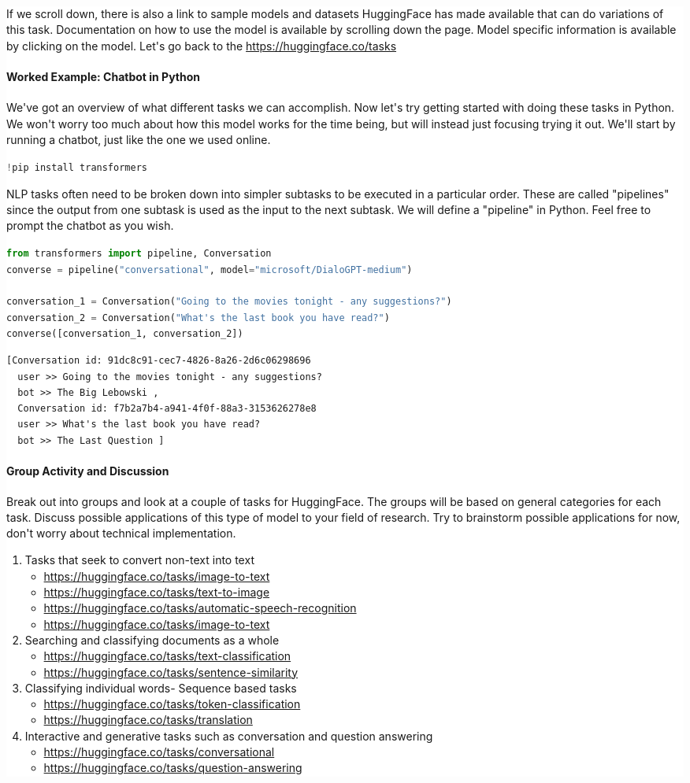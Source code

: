 If we scroll down, there is also a link to sample models and datasets HuggingFace has made available that can do variations of this task.  Documentation on how to use the model is available by scrolling down the page. Model specific information is available by clicking on the model. Let's go back to the <https://huggingface.co/tasks>

#### Worked Example: Chatbot in Python

We've got an overview of what different tasks we can accomplish. Now let's try getting started with doing these tasks in Python. We won't worry too much about how this model works for the time being, but will instead just focusing trying it out. We'll start by running a chatbot, just like the one we used online.

```python
!pip install transformers
```

NLP tasks often need to be broken down into simpler subtasks to be executed in a particular order. These are called "pipelines" since the output from one subtask is used as the input to the next subtask. We will define a "pipeline" in Python. Feel free to prompt the chatbot as you wish.

```python
from transformers import pipeline, Conversation
converse = pipeline("conversational", model="microsoft/DialoGPT-medium")

conversation_1 = Conversation("Going to the movies tonight - any suggestions?")
conversation_2 = Conversation("What's the last book you have read?")
converse([conversation_1, conversation_2])
```

```txt
[Conversation id: 91dc8c91-cec7-4826-8a26-2d6c06298696 
  user >> Going to the movies tonight - any suggestions? 
  bot >> The Big Lebowski ,
  Conversation id: f7b2a7b4-a941-4f0f-88a3-3153626278e8 
  user >> What's the last book you have read? 
  bot >> The Last Question ]
```

#### Group Activity and Discussion

Break out into groups and look at a couple of tasks for HuggingFace. The groups will be based on general categories for each task. Discuss possible applications of this type of model to your field of research. Try to brainstorm possible applications for now, don't worry about technical implementation.

1. Tasks that seek to convert non-text into text
    - <https://huggingface.co/tasks/image-to-text>
    - <https://huggingface.co/tasks/text-to-image>
    - <https://huggingface.co/tasks/automatic-speech-recognition>
    - <https://huggingface.co/tasks/image-to-text>
2. Searching and classifying documents as a whole
    - <https://huggingface.co/tasks/text-classification>
    - <https://huggingface.co/tasks/sentence-similarity>
3. Classifying individual words- Sequence based tasks
    - <https://huggingface.co/tasks/token-classification>
    - <https://huggingface.co/tasks/translation>
4. Interactive and generative tasks such as conversation and question answering
    - <https://huggingface.co/tasks/conversational>
    - <https://huggingface.co/tasks/question-answering>
